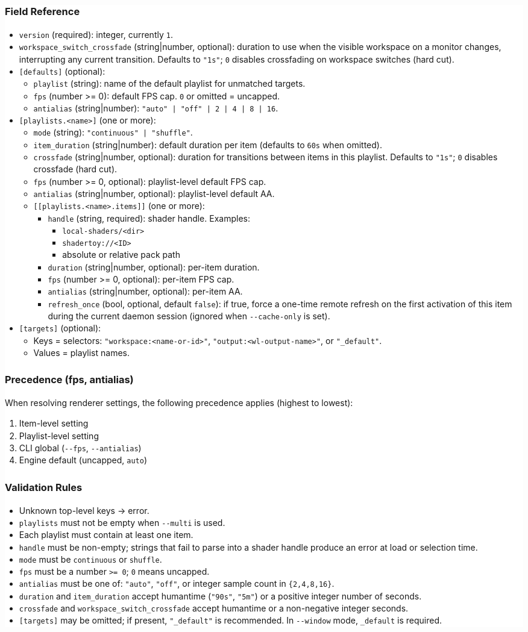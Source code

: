 ### Field Reference

- `version` (required): integer, currently `1`.
- `workspace_switch_crossfade` (string|number, optional): duration to use when the visible workspace
  on a monitor changes, interrupting any current transition. Defaults to `"1s"`; `0` disables
  crossfading on workspace switches (hard cut).
- `[defaults]` (optional):
  - `playlist` (string): name of the default playlist for unmatched targets.
  - `fps` (number >= 0): default FPS cap. `0` or omitted = uncapped.
  - `antialias` (string|number): `"auto" | "off" | 2 | 4 | 8 | 16`.
- `[playlists.<name>]` (one or more):
  - `mode` (string): `"continuous" | "shuffle"`.
  - `item_duration` (string|number): default duration per item (defaults to `60s` when omitted).
  - `crossfade` (string|number, optional): duration for transitions between items in this playlist.
    Defaults to `"1s"`; `0` disables crossfade (hard cut).
  - `fps` (number >= 0, optional): playlist-level default FPS cap.
  - `antialias` (string|number, optional): playlist-level default AA.
  - `[[playlists.<name>.items]]` (one or more):
    - `handle` (string, required): shader handle. Examples:
      - `local-shaders/<dir>`
      - `shadertoy://<ID>`
      - absolute or relative pack path
    - `duration` (string|number, optional): per-item duration.
    - `fps` (number >= 0, optional): per-item FPS cap.
    - `antialias` (string|number, optional): per-item AA.
    - `refresh_once` (bool, optional, default `false`): if true, force a one-time remote refresh on the first activation of this item during the current daemon session (ignored when `--cache-only` is set).
- `[targets]` (optional):
  - Keys = selectors: `"workspace:<name-or-id>"`, `"output:<wl-output-name>"`, or `"_default"`.
  - Values = playlist names.

### Precedence (fps, antialias)

When resolving renderer settings, the following precedence applies (highest to lowest):

1) Item-level setting
2) Playlist-level setting
3) CLI global (`--fps`, `--antialias`)
4) Engine default (uncapped, `auto`)

### Validation Rules

- Unknown top-level keys → error.
- `playlists` must not be empty when `--multi` is used.
- Each playlist must contain at least one item.
- `handle` must be non-empty; strings that fail to parse into a shader handle produce an error at load or selection time.
- `mode` must be `continuous` or `shuffle`.
- `fps` must be a number `>= 0`; `0` means uncapped.
- `antialias` must be one of: `"auto"`, `"off"`, or integer sample count in `{2,4,8,16}`.
- `duration` and `item_duration` accept humantime (`"90s"`, `"5m"`) or a positive integer number of seconds.
- `crossfade` and `workspace_switch_crossfade` accept humantime or a non-negative integer seconds.
- `[targets]` may be omitted; if present, `"_default"` is recommended. In `--window` mode, `_default` is required.
